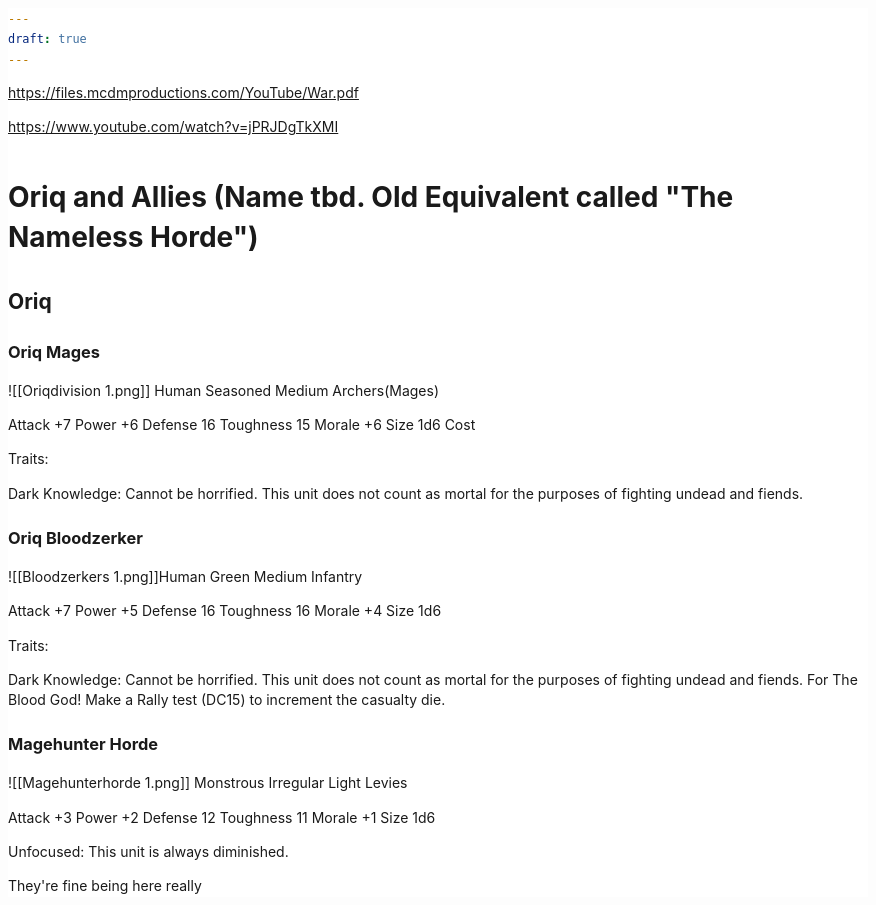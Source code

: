 ```yaml
---
draft: true
---
```


https://files.mcdmproductions.com/YouTube/War.pdf

https://www.youtube.com/watch?v=jPRJDgTkXMI
# Oriq and Allies (Name tbd. Old Equivalent called "The Nameless Horde")

## Oriq
### Oriq Mages
![[Oriqdivision 1.png]]
Human Seasoned Medium Archers(Mages)

Attack +7 Power +6 
Defense 16 Toughness 15
Morale +6 Size 1d6 Cost

Traits:

Dark Knowledge: Cannot be horrified. This unit does not count as mortal for the purposes of fighting undead and fiends.


### Oriq Bloodzerker
![[Bloodzerkers 1.png]]Human Green Medium Infantry

Attack +7 Power +5 
Defense 16 Toughness 16 
Morale +4 Size 1d6

Traits:

Dark Knowledge: Cannot be horrified. This unit does not count as mortal for the purposes of fighting undead and fiends.
For The Blood God! Make a Rally test (DC15) to increment the casualty die.
### Magehunter Horde
![[Magehunterhorde 1.png]]
Monstrous Irregular Light Levies 

Attack +3 Power +2 
Defense 12 Toughness 11
Morale +1 Size 1d6 

Unfocused: This unit is always diminished. 

They're fine being here really
